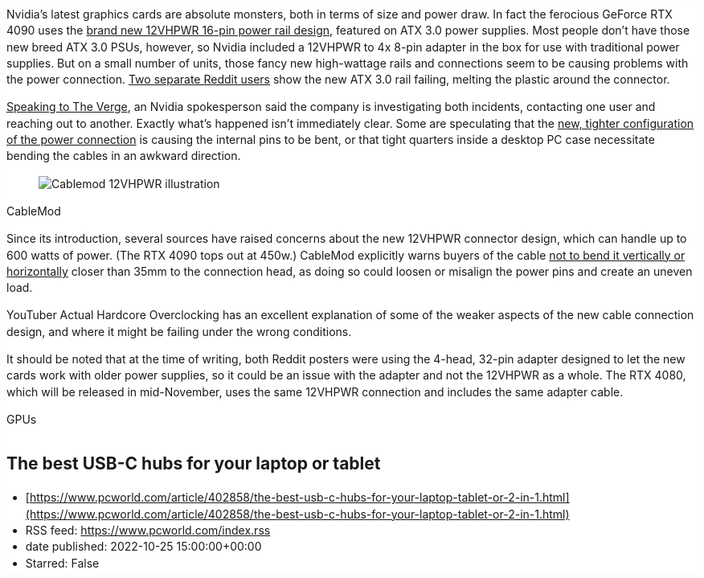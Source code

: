 <div id="link_wrapped_content">
<section class="wp-block-bigbite-multi-title"><div class="container"></div></section><p>Nvidia&rsquo;s latest graphics cards are absolute monsters, both in terms of size and power draw. In fact the ferocious GeForce RTX 4090 uses the <a href="https://www.pcworld.com/article/631851/atx-3-0-explained-why-intel-gave-power-supplies-their-first-overhaul-in-20-years.html" rel="noreferrer noopener" target="_blank">brand new 12VHPWR 16-pin power rail design</a>, featured on ATX 3.0 power supplies. Most people don&rsquo;t have those new breed ATX 3.0 PSUs, however, so Nvidia included a 12VHPWR to 4x 8-pin adapter in the box for use with traditional power supplies. But on a small number of units, those fancy new high-wattage rails and connections seem to be causing problems with the power connection. <a href="https://www.pcworld.com/article/631851/atx-3-0-explained-why-intel-gave-power-supplies-their-first-overhaul-in-20-years.html" rel="noreferrer noopener" target="_blank">Two separate Reddit users</a> show the new ATX 3.0 rail failing, melting the plastic around the connector. </p>



<p><a href="https://go.redirectingat.com/?id=111346X1569483&amp;url=https://www.theverge.com/2022/10/25/23422349/nvidia-rtx-4090-power-cables-connectors-melting-burning&amp;xcust=2-1-1361471-1-0-0&amp;sref=https://www.pcworld.com/feed" rel="nofollow" target="_blank">Speaking to The Verge</a>, an Nvidia spokesperson said the company is investigating both incidents, contacting one user and reaching out to another. Exactly what&rsquo;s happened isn&rsquo;t immediately clear. Some are speculating that the <a href="https://www.pcworld.com/article/1348123/nvidia-geforce-rtx-4090-review-ada-lovelace.html" rel="noreferrer noopener" target="_blank">new, tighter configuration of the power connection</a> is causing the internal pins to be bent, or that tight quarters inside a desktop PC case necessitate bending the cables in an awkward direction. </p>


<div class="extendedBlock-wrapper block-coreImage undefined"><figure class="wp-block-image size-large"><img alt="Cablemod 12VHPWR illustration" class="wp-image-1361507" height="301" src="https://b2c-contenthub.com/wp-content/uploads/2022/10/atx3-power-cable-bend.jpg?quality=50&amp;strip=all&amp;w=1200" width="1200" /></figure><p class="imageCredit">CableMod</p></div>



<p>Since its introduction, several sources have raised concerns about the new 12VHPWR connector design, which can handle up to 600 watts of power. (The RTX 4090 tops out at 450w.) CableMod explicitly warns buyers of the cable <a href="https://go.redirectingat.com/?id=111346X1569483&amp;url=https://cablemod.com/12vhpwr/&amp;xcust=2-1-1361471-1-0-0&amp;sref=https://www.pcworld.com/feed" rel="nofollow" target="_blank">not to bend it vertically or horizontally</a> closer than 35mm to the connection head, as doing so could loosen or misalign the power pins and create an uneven load. </p>



<p>YouTuber Actual Hardcore Overclocking has an excellent explanation of some of the weaker aspects of the new cable connection design, and where it might be failing under the wrong conditions. </p>



<figure class="wp-block-embed is-type-video is-provider-youtube wp-block-embed-youtube wp-embed-aspect-16-9 wp-has-aspect-ratio"><div class="wp-block-embed__wrapper">

</div></figure><p>It should be noted that at the time of writing, both Reddit posters were using the 4-head, 32-pin adapter designed to let the new cards work with older power supplies, so it could be an issue with the adapter and not the 12VHPWR as a whole. The RTX 4080, which will be released in mid-November, uses the same 12VHPWR connection and includes the same adapter cable. </p>
GPUs</div>

## The best USB-C hubs for your laptop or tablet
 - [https://www.pcworld.com/article/402858/the-best-usb-c-hubs-for-your-laptop-tablet-or-2-in-1.html](https://www.pcworld.com/article/402858/the-best-usb-c-hubs-for-your-laptop-tablet-or-2-in-1.html)
 - RSS feed: https://www.pcworld.com/index.rss
 - date published: 2022-10-25 15:00:00+00:00
 - Starred: False
